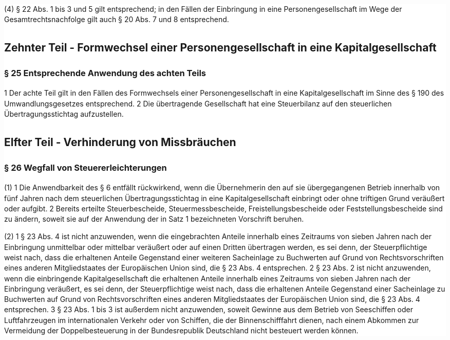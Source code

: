 
(4) § 22 Abs. 1 bis 3 und 5 gilt entsprechend; in den Fällen der
Einbringung in eine Personengesellschaft im Wege der
Gesamtrechtsnachfolge gilt auch § 20 Abs. 7 und 8 entsprechend.

## Zehnter Teil - Formwechsel einer Personengesellschaft in eine Kapitalgesellschaft

### § 25 Entsprechende Anwendung des achten Teils

1             Der achte Teil gilt in den Fällen des Formwechsels einer
Personengesellschaft in eine Kapitalgesellschaft im Sinne des § 190
des Umwandlungsgesetzes entsprechend.
2             Die übertragende Gesellschaft hat eine Steuerbilanz auf
den steuerlichen Übertragungsstichtag aufzustellen.

## Elfter Teil - Verhinderung von Missbräuchen

### § 26 Wegfall von Steuererleichterungen

(1)
1             Die Anwendbarkeit des § 6 entfällt rückwirkend, wenn die
Übernehmerin den auf sie übergegangenen Betrieb innerhalb von fünf
Jahren nach dem steuerlichen Übertragungsstichtag in eine
Kapitalgesellschaft einbringt oder ohne triftigen Grund veräußert oder
aufgibt.
2             Bereits erteilte Steuerbescheide, Steuermessbescheide,
Freistellungsbescheide oder Feststellungsbescheide sind zu ändern,
soweit sie auf der Anwendung der in Satz 1 bezeichneten Vorschrift
beruhen.

(2)
1             § 23 Abs. 4 ist nicht anzuwenden, wenn die eingebrachten
Anteile innerhalb eines Zeitraums von sieben Jahren nach der
Einbringung unmittelbar oder mittelbar veräußert oder auf einen
Dritten übertragen werden, es sei denn, der Steuerpflichtige weist
nach, dass die erhaltenen Anteile Gegenstand einer weiteren
Sacheinlage zu Buchwerten auf Grund von Rechtsvorschriften eines
anderen Mitgliedstaates der Europäischen Union sind, die § 23 Abs. 4
entsprechen.
2             § 23 Abs. 2 ist nicht anzuwenden, wenn die einbringende
Kapitalgesellschaft die erhaltenen Anteile innerhalb eines Zeitraums
von sieben Jahren nach der Einbringung veräußert, es sei denn, der
Steuerpflichtige weist nach, dass die erhaltenen Anteile Gegenstand
einer Sacheinlage zu Buchwerten auf Grund von Rechtsvorschriften eines
anderen Mitgliedstaates der Europäischen Union sind, die § 23 Abs. 4
entsprechen.
3             § 23 Abs. 1 bis 3 ist außerdem nicht anzuwenden, soweit
Gewinne aus dem Betrieb von Seeschiffen oder Luftfahrzeugen im
internationalen Verkehr oder von Schiffen, die der Binnenschifffahrt
dienen, nach einem Abkommen zur Vermeidung der Doppelbesteuerung in
der Bundesrepublik Deutschland nicht besteuert werden können.
